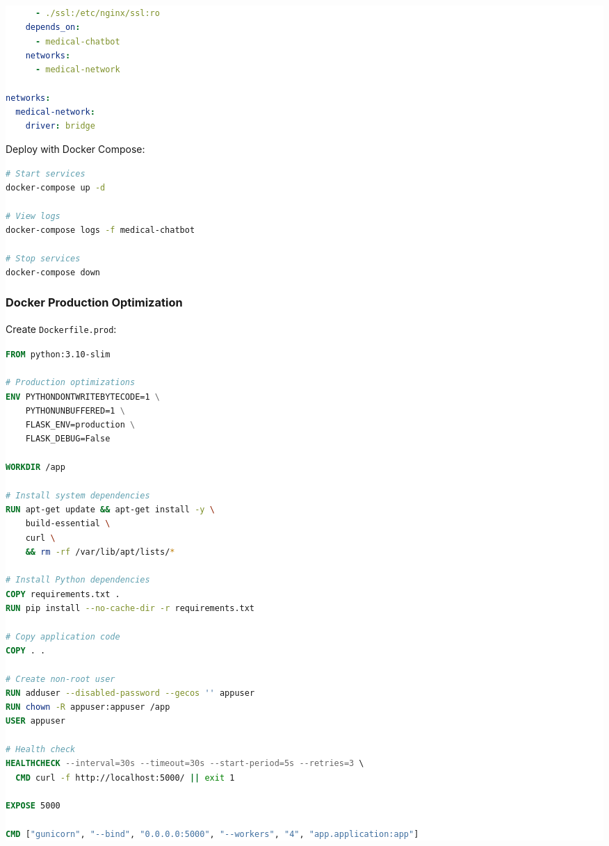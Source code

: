 ```yaml
      - ./ssl:/etc/nginx/ssl:ro
    depends_on:
      - medical-chatbot
    networks:
      - medical-network

networks:
  medical-network:
    driver: bridge
```

Deploy with Docker Compose:

```bash
# Start services
docker-compose up -d

# View logs
docker-compose logs -f medical-chatbot

# Stop services
docker-compose down
```

### Docker Production Optimization

Create `Dockerfile.prod`:

```dockerfile
FROM python:3.10-slim

# Production optimizations
ENV PYTHONDONTWRITEBYTECODE=1 \
    PYTHONUNBUFFERED=1 \
    FLASK_ENV=production \
    FLASK_DEBUG=False

WORKDIR /app

# Install system dependencies
RUN apt-get update && apt-get install -y \
    build-essential \
    curl \
    && rm -rf /var/lib/apt/lists/*

# Install Python dependencies
COPY requirements.txt .
RUN pip install --no-cache-dir -r requirements.txt

# Copy application code
COPY . .

# Create non-root user
RUN adduser --disabled-password --gecos '' appuser
RUN chown -R appuser:appuser /app
USER appuser

# Health check
HEALTHCHECK --interval=30s --timeout=30s --start-period=5s --retries=3 \
  CMD curl -f http://localhost:5000/ || exit 1

EXPOSE 5000

CMD ["gunicorn", "--bind", "0.0.0.0:5000", "--workers", "4", "app.application:app"]
```
